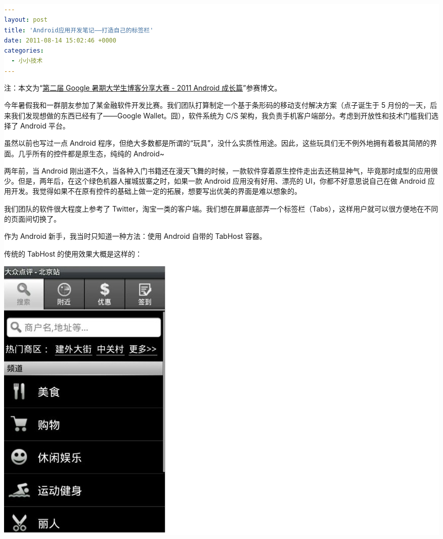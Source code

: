 ```yaml
---
layout: post
title: 'Android应用开发笔记——打造自己的标签栏'
date: 2011-08-14 15:02:46 +0000
categories:
  - 小小技术
---
```


注：本文为“[第二届 Google 暑期大学生博客分享大赛 - 2011 Android 成长篇](http://www.google.com/daxue/blog)”参赛博文。

今年暑假我和一群朋友参加了某金融软件开发比赛。我们团队打算制定一个基于条形码的移动支付解决方案（点子诞生于 5 月份的一天，后来我们发现想做的东西已经有了——Google Wallet。囧），软件系统为 C/S 架构，我负责手机客户端部分。考虑到开放性和技术门槛我们选择了 Android 平台。

虽然以前也写过一点 Android 程序，但绝大多数都是所谓的“玩具”，没什么实质性用途。因此，这些玩具们无不例外地拥有着极其简陋的界面。几乎所有的控件都是原生态，纯纯的 Android~

两年前，当 Android 刚出道不久，当各种入门书籍还在漫天飞舞的时候，一款软件穿着原生控件走出去还稍显神气，毕竟那时成型的应用很少。但是，两年后，在这个绿色机器人摧城拔寨之时，如果一款 Android 应用没有好用、漂亮的 UI，你都不好意思说自己在做 Android 应用开发。我觉得如果不在原有控件的基础上做一定的拓展，想要写出优美的界面是难以想象的。

我们团队的软件很大程度上参考了 Twitter，淘宝一类的客户端。我们想在屏幕底部弄一个标签栏（Tabs），这样用户就可以很方便地在不同的页面间切换了。



作为 Android 新手，我当时只知道一种方法：使用 Android 自带的 TabHost 容器。

传统的 TabHost 的使用效果大概是这样的：

![](/images/2011-08-dianping.jpg)
